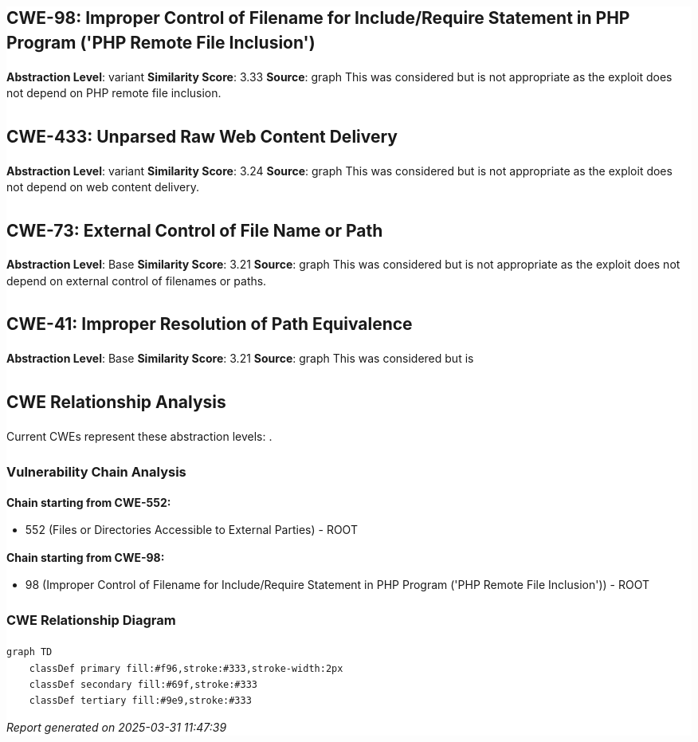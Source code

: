 ## CWE-98: Improper Control of Filename for Include/Require Statement in PHP Program ('PHP Remote File Inclusion')
**Abstraction Level**: variant
**Similarity Score**: 3.33
**Source**: graph
This was considered but is not appropriate as the exploit does not depend on PHP remote file inclusion.

## CWE-433: Unparsed Raw Web Content Delivery
**Abstraction Level**: variant
**Similarity Score**: 3.24
**Source**: graph
This was considered but is not appropriate as the exploit does not depend on web content delivery.

## CWE-73: External Control of File Name or Path
**Abstraction Level**: Base
**Similarity Score**: 3.21
**Source**: graph
This was considered but is not appropriate as the exploit does not depend on external control of filenames or paths.

## CWE-41: Improper Resolution of Path Equivalence
**Abstraction Level**: Base
**Similarity Score**: 3.21
**Source**: graph
This was considered but is


## CWE Relationship Analysis

Current CWEs represent these abstraction levels: .


### Vulnerability Chain Analysis

**Chain starting from CWE-552:**
- 552 (Files or Directories Accessible to External Parties) - ROOT


**Chain starting from CWE-98:**
- 98 (Improper Control of Filename for Include/Require Statement in PHP Program ('PHP Remote File Inclusion')) - ROOT



### CWE Relationship Diagram

```mermaid
graph TD
    classDef primary fill:#f96,stroke:#333,stroke-width:2px
    classDef secondary fill:#69f,stroke:#333
    classDef tertiary fill:#9e9,stroke:#333
```



*Report generated on 2025-03-31 11:47:39*
